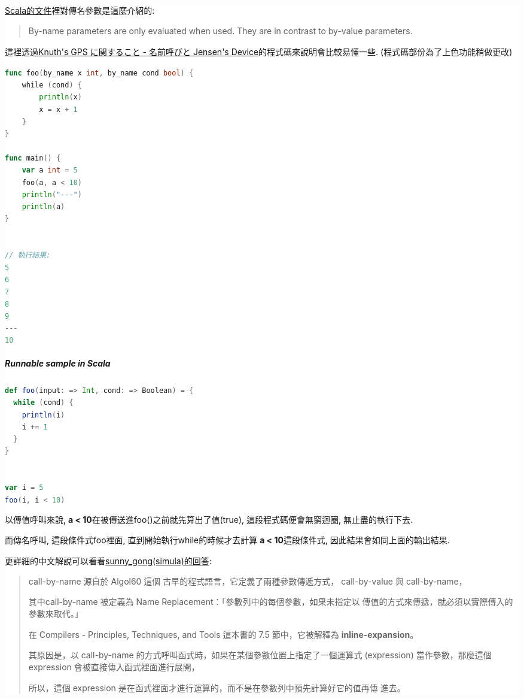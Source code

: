[Scala的文件][ref#pass-by-name05]裡對傳名參數是這麼介紹的:

>By-name parameters are only evaluated when used. They are in contrast to by-value parameters.

這裡透過[Knuth's GPS に関すること - 名前呼びと Jensen's Device][ref#pass-by-name04]的程式碼來說明會比較易懂一些.
(程式碼部份為了上色功能稍做更改)

```go
func foo(by_name x int, by_name cond bool) {
    while (cond) {
        println(x)
        x = x + 1
    }
}

func main() {
    var a int = 5
    foo(a, a < 10)
    println("---")
    println(a)
}


// 執行結果:
5
6
7
8
9
---
10
```

##### Runnable sample in Scala

```scala
def foo(input: => Int, cond: => Boolean) = {
  while (cond) {
    println(i)
    i += 1
  }
}


var i = 5
foo(i, i < 10)
```


以傳值呼叫來說, **a < 10**在被傳送進foo()之前就先算出了值(true), 這段程式碼便會無窮迴圈, 無止盡的執行下去.

而傳名呼叫, 這段條件式foo裡面, 直到開始執行while的時候才去計算 **a < 10**這段條件式, 因此結果會如同上面的輸出結果.

更詳細的中文解說可以看看[sunny_gong(simula)的回答][ref#pass-by-name03]:

>call-by-name 源自於 Algol60 這個
古早的程式語言，它定義了兩種參數傳遞方式，
>call-by-value 與 call-by-name，
>
>其中call-by-name 被定義為 Name Replacement：「參數列中的每個參數，如果未指定以
傳值的方式來傳遞，就必須以實際傳入的參數來取代。」
>
>在 Compilers - Principles, Techniques, and Tools 這本書的 7.5 節中，它被解釋為 **inline-expansion**。
>
>其原因是，以 call-by-name 的方式呼叫函式時，如果在某個參數位置上指定了一個運算式
(expression) 當作參數，那麼這個 expression 會被直接傳入函式裡面進行展開，
>
>所以，這個 expression 是在函式裡面才進行運算的，而不是在參數列中預先計算好它的值再傳
進去。

[img#01]: /images/folder/file "Image description"
[ref#pass-by-name01]: http://www.cs.sfu.ca/~cameron/Teaching/383/PassByName.html "Pass-By-Name Parameter Passing by Robert D. Cameron"
[ref#pass-by-name02]: https://stackoverflow.com/questions/838079/what-is-pass-by-name-and-how-does-it-work-exactly "What is “pass-by-name” and how does it work exactly?"
[ref#pass-by-name03]: http://www.programmer-club.com.tw/showSameTitleN/c/20923.html "Programmer Club - call-by-name by sunny_gong(simula)"
[ref#pass-by-name04]: http://metanest.jp/knuths_gps/ "Knuth's GPS に関すること"
[ref#pass-by-name05]: https://docs.scala-lang.org/tour/by-name-parameters.html "Scala Documentation - BY-NAME PARAMETERS"
[ref#PHP references CN]: https://learnku.com/laravel/t/9184/php-reference-is-a-pit-please-use-it-carefully "PHP 引用是个坑，请慎用"
[ref#PHP references EN]: http://schlueters.de/blog/archives/125-Do-not-use-PHP-references.html "Do not use PHP references"
[ref#Java - pass-by-reference or pass-by-value]: https://stackoverflow.com/questions/40480/is-java-pass-by-reference-or-pass-by-value "Is Java “pass-by-reference” or “pass-by-value”?"